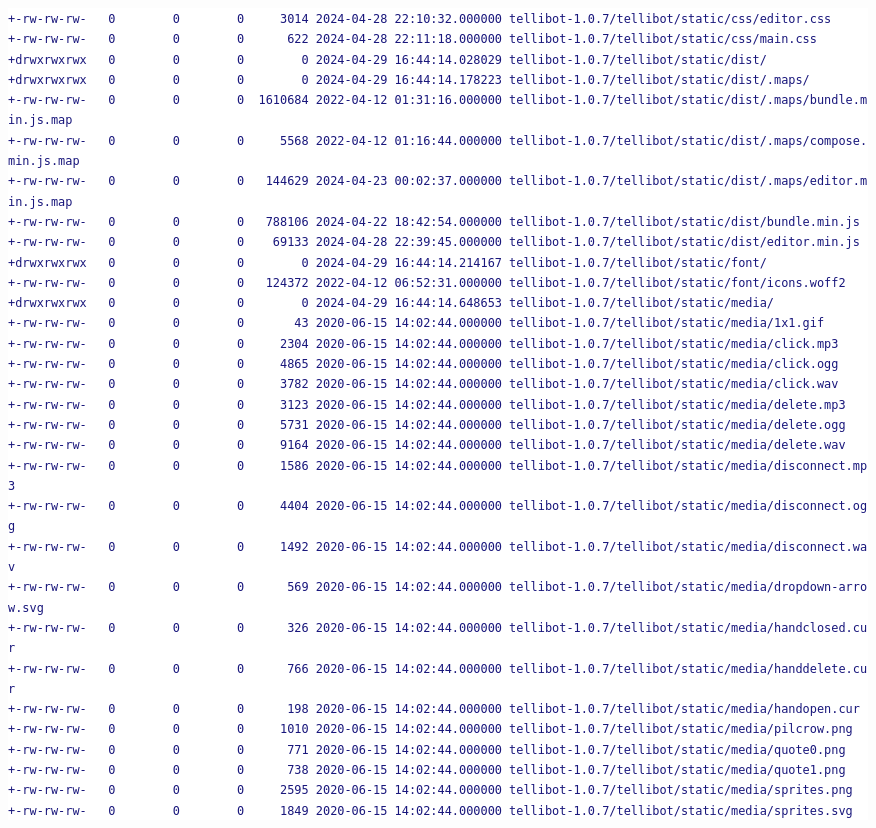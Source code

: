 ```diff
+-rw-rw-rw-   0        0        0     3014 2024-04-28 22:10:32.000000 tellibot-1.0.7/tellibot/static/css/editor.css
+-rw-rw-rw-   0        0        0      622 2024-04-28 22:11:18.000000 tellibot-1.0.7/tellibot/static/css/main.css
+drwxrwxrwx   0        0        0        0 2024-04-29 16:44:14.028029 tellibot-1.0.7/tellibot/static/dist/
+drwxrwxrwx   0        0        0        0 2024-04-29 16:44:14.178223 tellibot-1.0.7/tellibot/static/dist/.maps/
+-rw-rw-rw-   0        0        0  1610684 2022-04-12 01:31:16.000000 tellibot-1.0.7/tellibot/static/dist/.maps/bundle.min.js.map
+-rw-rw-rw-   0        0        0     5568 2022-04-12 01:16:44.000000 tellibot-1.0.7/tellibot/static/dist/.maps/compose.min.js.map
+-rw-rw-rw-   0        0        0   144629 2024-04-23 00:02:37.000000 tellibot-1.0.7/tellibot/static/dist/.maps/editor.min.js.map
+-rw-rw-rw-   0        0        0   788106 2024-04-22 18:42:54.000000 tellibot-1.0.7/tellibot/static/dist/bundle.min.js
+-rw-rw-rw-   0        0        0    69133 2024-04-28 22:39:45.000000 tellibot-1.0.7/tellibot/static/dist/editor.min.js
+drwxrwxrwx   0        0        0        0 2024-04-29 16:44:14.214167 tellibot-1.0.7/tellibot/static/font/
+-rw-rw-rw-   0        0        0   124372 2022-04-12 06:52:31.000000 tellibot-1.0.7/tellibot/static/font/icons.woff2
+drwxrwxrwx   0        0        0        0 2024-04-29 16:44:14.648653 tellibot-1.0.7/tellibot/static/media/
+-rw-rw-rw-   0        0        0       43 2020-06-15 14:02:44.000000 tellibot-1.0.7/tellibot/static/media/1x1.gif
+-rw-rw-rw-   0        0        0     2304 2020-06-15 14:02:44.000000 tellibot-1.0.7/tellibot/static/media/click.mp3
+-rw-rw-rw-   0        0        0     4865 2020-06-15 14:02:44.000000 tellibot-1.0.7/tellibot/static/media/click.ogg
+-rw-rw-rw-   0        0        0     3782 2020-06-15 14:02:44.000000 tellibot-1.0.7/tellibot/static/media/click.wav
+-rw-rw-rw-   0        0        0     3123 2020-06-15 14:02:44.000000 tellibot-1.0.7/tellibot/static/media/delete.mp3
+-rw-rw-rw-   0        0        0     5731 2020-06-15 14:02:44.000000 tellibot-1.0.7/tellibot/static/media/delete.ogg
+-rw-rw-rw-   0        0        0     9164 2020-06-15 14:02:44.000000 tellibot-1.0.7/tellibot/static/media/delete.wav
+-rw-rw-rw-   0        0        0     1586 2020-06-15 14:02:44.000000 tellibot-1.0.7/tellibot/static/media/disconnect.mp3
+-rw-rw-rw-   0        0        0     4404 2020-06-15 14:02:44.000000 tellibot-1.0.7/tellibot/static/media/disconnect.ogg
+-rw-rw-rw-   0        0        0     1492 2020-06-15 14:02:44.000000 tellibot-1.0.7/tellibot/static/media/disconnect.wav
+-rw-rw-rw-   0        0        0      569 2020-06-15 14:02:44.000000 tellibot-1.0.7/tellibot/static/media/dropdown-arrow.svg
+-rw-rw-rw-   0        0        0      326 2020-06-15 14:02:44.000000 tellibot-1.0.7/tellibot/static/media/handclosed.cur
+-rw-rw-rw-   0        0        0      766 2020-06-15 14:02:44.000000 tellibot-1.0.7/tellibot/static/media/handdelete.cur
+-rw-rw-rw-   0        0        0      198 2020-06-15 14:02:44.000000 tellibot-1.0.7/tellibot/static/media/handopen.cur
+-rw-rw-rw-   0        0        0     1010 2020-06-15 14:02:44.000000 tellibot-1.0.7/tellibot/static/media/pilcrow.png
+-rw-rw-rw-   0        0        0      771 2020-06-15 14:02:44.000000 tellibot-1.0.7/tellibot/static/media/quote0.png
+-rw-rw-rw-   0        0        0      738 2020-06-15 14:02:44.000000 tellibot-1.0.7/tellibot/static/media/quote1.png
+-rw-rw-rw-   0        0        0     2595 2020-06-15 14:02:44.000000 tellibot-1.0.7/tellibot/static/media/sprites.png
+-rw-rw-rw-   0        0        0     1849 2020-06-15 14:02:44.000000 tellibot-1.0.7/tellibot/static/media/sprites.svg
```
